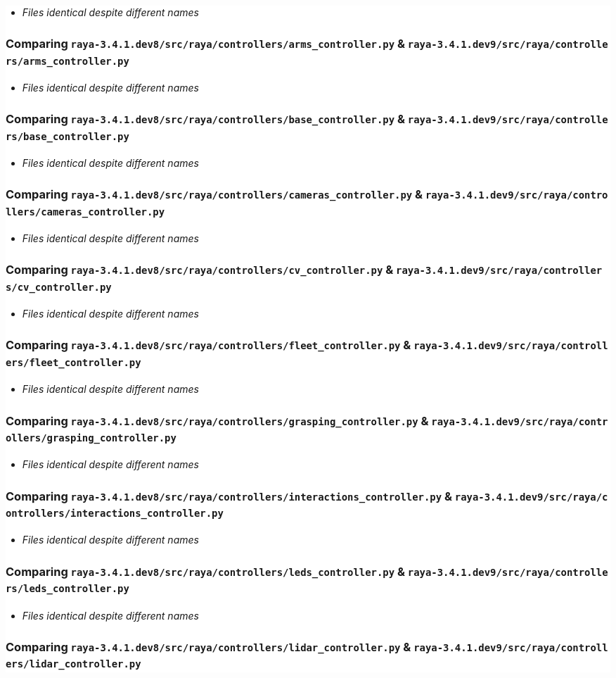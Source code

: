  * *Files identical despite different names*

### Comparing `raya-3.4.1.dev8/src/raya/controllers/arms_controller.py` & `raya-3.4.1.dev9/src/raya/controllers/arms_controller.py`

 * *Files identical despite different names*

### Comparing `raya-3.4.1.dev8/src/raya/controllers/base_controller.py` & `raya-3.4.1.dev9/src/raya/controllers/base_controller.py`

 * *Files identical despite different names*

### Comparing `raya-3.4.1.dev8/src/raya/controllers/cameras_controller.py` & `raya-3.4.1.dev9/src/raya/controllers/cameras_controller.py`

 * *Files identical despite different names*

### Comparing `raya-3.4.1.dev8/src/raya/controllers/cv_controller.py` & `raya-3.4.1.dev9/src/raya/controllers/cv_controller.py`

 * *Files identical despite different names*

### Comparing `raya-3.4.1.dev8/src/raya/controllers/fleet_controller.py` & `raya-3.4.1.dev9/src/raya/controllers/fleet_controller.py`

 * *Files identical despite different names*

### Comparing `raya-3.4.1.dev8/src/raya/controllers/grasping_controller.py` & `raya-3.4.1.dev9/src/raya/controllers/grasping_controller.py`

 * *Files identical despite different names*

### Comparing `raya-3.4.1.dev8/src/raya/controllers/interactions_controller.py` & `raya-3.4.1.dev9/src/raya/controllers/interactions_controller.py`

 * *Files identical despite different names*

### Comparing `raya-3.4.1.dev8/src/raya/controllers/leds_controller.py` & `raya-3.4.1.dev9/src/raya/controllers/leds_controller.py`

 * *Files identical despite different names*

### Comparing `raya-3.4.1.dev8/src/raya/controllers/lidar_controller.py` & `raya-3.4.1.dev9/src/raya/controllers/lidar_controller.py`
